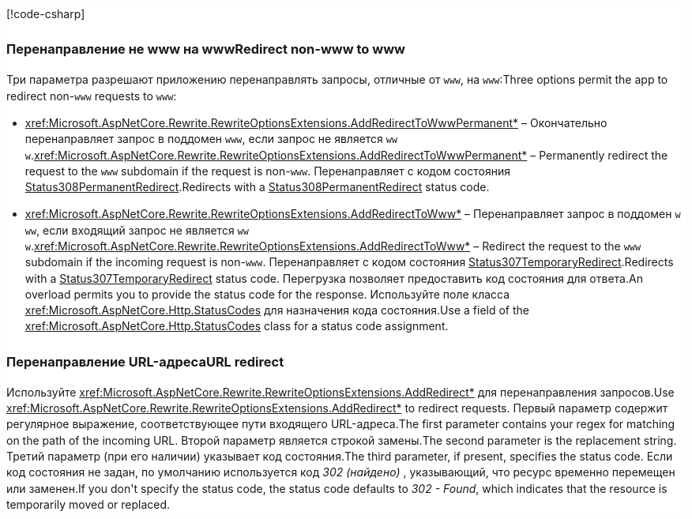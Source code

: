 [!code-csharp[](url-rewriting/samples/3.x/SampleApp/Startup.cs?name=snippet1)]

### <a name="redirect-non-www-to-www"></a><span data-ttu-id="51db5-167">Перенаправление не www на www</span><span class="sxs-lookup"><span data-stu-id="51db5-167">Redirect non-www to www</span></span>

<span data-ttu-id="51db5-168">Три параметра разрешают приложению перенаправлять запросы, отличные от `www`, на `www`:</span><span class="sxs-lookup"><span data-stu-id="51db5-168">Three options permit the app to redirect non-`www` requests to `www`:</span></span>

* <span data-ttu-id="51db5-169"><xref:Microsoft.AspNetCore.Rewrite.RewriteOptionsExtensions.AddRedirectToWwwPermanent*> &ndash; Окончательно перенаправляет запрос в поддомен `www`, если запрос не является `www`.</span><span class="sxs-lookup"><span data-stu-id="51db5-169"><xref:Microsoft.AspNetCore.Rewrite.RewriteOptionsExtensions.AddRedirectToWwwPermanent*> &ndash; Permanently redirect the request to the `www` subdomain if the request is non-`www`.</span></span> <span data-ttu-id="51db5-170">Перенаправляет с кодом состояния [Status308PermanentRedirect](xref:Microsoft.AspNetCore.Http.StatusCodes.Status308PermanentRedirect).</span><span class="sxs-lookup"><span data-stu-id="51db5-170">Redirects with a [Status308PermanentRedirect](xref:Microsoft.AspNetCore.Http.StatusCodes.Status308PermanentRedirect) status code.</span></span>

* <span data-ttu-id="51db5-171"><xref:Microsoft.AspNetCore.Rewrite.RewriteOptionsExtensions.AddRedirectToWww*> &ndash; Перенаправляет запрос в поддомен `www`, если входящий запрос не является `www`.</span><span class="sxs-lookup"><span data-stu-id="51db5-171"><xref:Microsoft.AspNetCore.Rewrite.RewriteOptionsExtensions.AddRedirectToWww*> &ndash; Redirect the request to the `www` subdomain if the incoming request is non-`www`.</span></span> <span data-ttu-id="51db5-172">Перенаправляет с кодом состояния [Status307TemporaryRedirect](xref:Microsoft.AspNetCore.Http.StatusCodes.Status307TemporaryRedirect).</span><span class="sxs-lookup"><span data-stu-id="51db5-172">Redirects with a [Status307TemporaryRedirect](xref:Microsoft.AspNetCore.Http.StatusCodes.Status307TemporaryRedirect) status code.</span></span> <span data-ttu-id="51db5-173">Перегрузка позволяет предоставить код состояния для ответа.</span><span class="sxs-lookup"><span data-stu-id="51db5-173">An overload permits you to provide the status code for the response.</span></span> <span data-ttu-id="51db5-174">Используйте поле класса <xref:Microsoft.AspNetCore.Http.StatusCodes> для назначения кода состояния.</span><span class="sxs-lookup"><span data-stu-id="51db5-174">Use a field of the <xref:Microsoft.AspNetCore.Http.StatusCodes> class for a status code assignment.</span></span>

### <a name="url-redirect"></a><span data-ttu-id="51db5-175">Перенаправление URL-адреса</span><span class="sxs-lookup"><span data-stu-id="51db5-175">URL redirect</span></span>

<span data-ttu-id="51db5-176">Используйте <xref:Microsoft.AspNetCore.Rewrite.RewriteOptionsExtensions.AddRedirect*> для перенаправления запросов.</span><span class="sxs-lookup"><span data-stu-id="51db5-176">Use <xref:Microsoft.AspNetCore.Rewrite.RewriteOptionsExtensions.AddRedirect*> to redirect requests.</span></span> <span data-ttu-id="51db5-177">Первый параметр содержит регулярное выражение, соответствующее пути входящего URL-адреса.</span><span class="sxs-lookup"><span data-stu-id="51db5-177">The first parameter contains your regex for matching on the path of the incoming URL.</span></span> <span data-ttu-id="51db5-178">Второй параметр является строкой замены.</span><span class="sxs-lookup"><span data-stu-id="51db5-178">The second parameter is the replacement string.</span></span> <span data-ttu-id="51db5-179">Третий параметр (при его наличии) указывает код состояния.</span><span class="sxs-lookup"><span data-stu-id="51db5-179">The third parameter, if present, specifies the status code.</span></span> <span data-ttu-id="51db5-180">Если код состояния не задан, по умолчанию используется код *302 (найдено)* , указывающий, что ресурс временно перемещен или заменен.</span><span class="sxs-lookup"><span data-stu-id="51db5-180">If you don't specify the status code, the status code defaults to *302 - Found*, which indicates that the resource is temporarily moved or replaced.</span></span>
